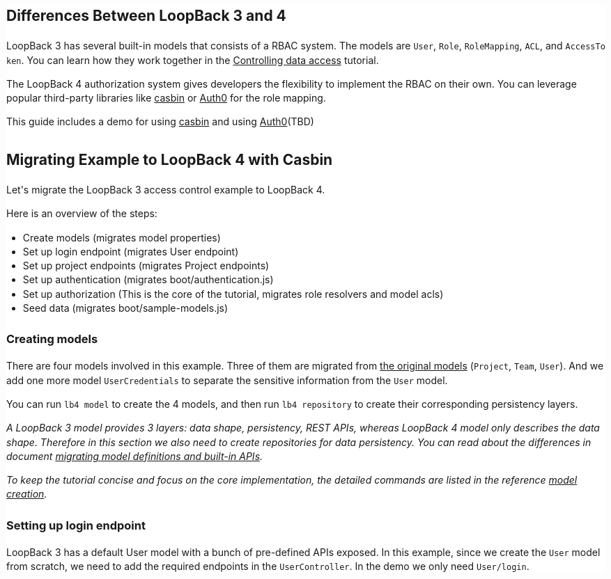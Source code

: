 ## Differences Between LoopBack 3 and 4

LoopBack 3 has several built-in models that consists of a RBAC system. The
models are `User`, `Role`, `RoleMapping`, `ACL`, and `AccessToken`. You can
learn how they work together in the
[Controlling data access](https://loopback.io/doc/en/lb3/Controlling-data-access.html)
tutorial.

The LoopBack 4 authorization system gives developers the flexibility to
implement the RBAC on their own. You can leverage popular third-party libraries
like [casbin](https://github.com/casbin/casbin) or [Auth0](https://auth0.com/)
for the role mapping.

This guide includes a demo for using
[casbin](#migrating-example-to-loopback-4-with-casbin) and using
[Auth0](#migrating-example-to-loopback-4-with-auth0)(TBD)

## Migrating Example to LoopBack 4 with Casbin

Let's migrate the LoopBack 3 access control example to LoopBack 4.

Here is an overview of the steps:

- Create models (migrates model properties)
- Set up login endpoint (migrates User endpoint)
- Set up project endpoints (migrates Project endpoints)
- Set up authentication (migrates boot/authentication.js)
- Set up authorization (This is the core of the tutorial, migrates role
  resolvers and model acls)
- Seed data (migrates boot/sample-models.js)

### Creating models

There are four models involved in this example. Three of them are migrated from
[the original models](https://github.com/loopbackio/loopback-example-access-control/tree/master/common/models)
(`Project`, `Team`, `User`). And we add one more model `UserCredentials` to
separate the sensitive information from the `User` model.

You can run `lb4 model` to create the 4 models, and then run `lb4 repository` to
create their corresponding persistency layers.

_A LoopBack 3 model provides 3 layers: data shape, persistency, REST APIs,
whereas LoopBack 4 model only describes the data shape. Therefore in this
section we also need to create repositories for data persistency. You can read
about the differences in document
[migrating model definitions and built-in APIs](../models/core.md)._

_To keep the tutorial concise and focus on the core implementation, the detailed
commands are listed in the reference [model creation](#model-creation)._

### Setting up login endpoint

LoopBack 3 has a default User model with a bunch of pre-defined APIs exposed. In
this example, since we create the `User` model from scratch, we need to add the
required endpoints in the `UserController`. In the demo we only need
`User/login`.
